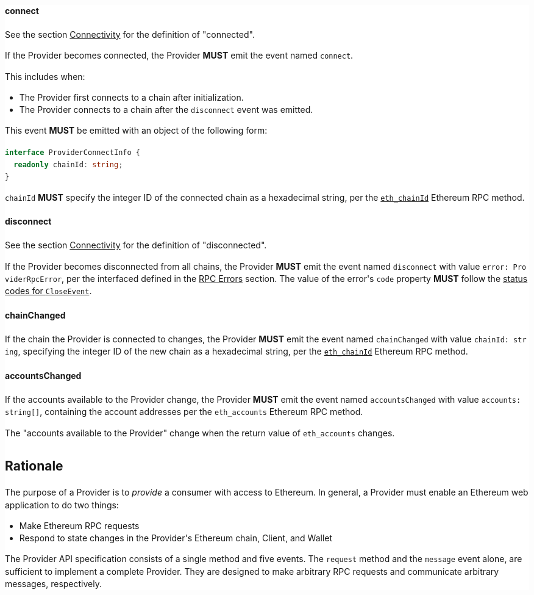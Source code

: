 #### connect

See the section [Connectivity](#connectivity) for the definition of "connected".

If the Provider becomes connected, the Provider **MUST** emit the event named `connect`.

This includes when:

- The Provider first connects to a chain after initialization.
- The Provider connects to a chain after the `disconnect` event was emitted.

This event **MUST** be emitted with an object of the following form:

```typescript
interface ProviderConnectInfo {
  readonly chainId: string;
}
```

`chainId` **MUST** specify the integer ID of the connected chain as a hexadecimal string, per the [`eth_chainId`](./eip-695.md) Ethereum RPC method.

#### disconnect

See the section [Connectivity](#connectivity) for the definition of "disconnected".

If the Provider becomes disconnected from all chains, the Provider **MUST** emit the event named `disconnect` with value `error: ProviderRpcError`, per the interfaced defined in the [RPC Errors](#rpc-errors) section. The value of the error's `code` property **MUST** follow the [status codes for `CloseEvent`](https://developer.mozilla.org/en-US/docs/Web/API/CloseEvent#Status_codes).

#### chainChanged

If the chain the Provider is connected to changes, the Provider **MUST** emit the event named `chainChanged` with value `chainId: string`, specifying the integer ID of the new chain as a hexadecimal string, per the [`eth_chainId`](./eip-695.md) Ethereum RPC method.

#### accountsChanged

If the accounts available to the Provider change, the Provider **MUST** emit the event named `accountsChanged` with value `accounts: string[]`, containing the account addresses per the `eth_accounts` Ethereum RPC method.

The "accounts available to the Provider" change when the return value of `eth_accounts` changes.

## Rationale

The purpose of a Provider is to _provide_ a consumer with access to Ethereum.
In general, a Provider must enable an Ethereum web application to do two things:

- Make Ethereum RPC requests
- Respond to state changes in the Provider's Ethereum chain, Client, and Wallet

The Provider API specification consists of a single method and five events.
The `request` method and the `message` event alone, are sufficient to implement a complete Provider.
They are designed to make arbitrary RPC requests and communicate arbitrary messages, respectively.
